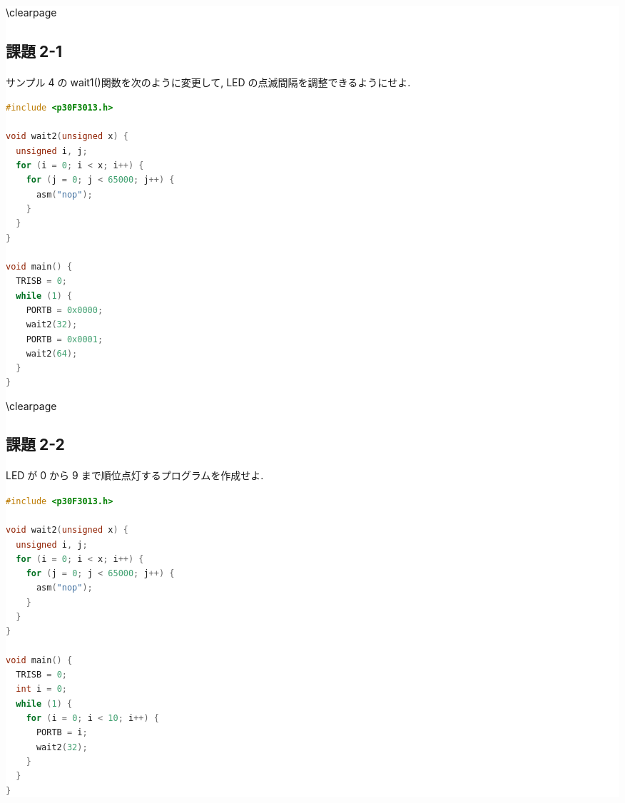 ```{.c .numberLines}
```

\clearpage

## 課題 2-1

サンプル 4 の wait1()関数を次のように変更して, LED の点滅間隔を調整できるようにせよ.

```{.c .numberLines}
#include <p30F3013.h>

void wait2(unsigned x) {
  unsigned i, j;
  for (i = 0; i < x; i++) {
    for (j = 0; j < 65000; j++) {
      asm("nop");
    }
  }
}

void main() {
  TRISB = 0;
  while (1) {
    PORTB = 0x0000;
    wait2(32);
    PORTB = 0x0001;
    wait2(64);
  }
}
```

\clearpage

## 課題 2-2

LED が 0 から 9 まで順位点灯するプログラムを作成せよ.

```{.c .numberLines}
#include <p30F3013.h>

void wait2(unsigned x) {
  unsigned i, j;
  for (i = 0; i < x; i++) {
    for (j = 0; j < 65000; j++) {
      asm("nop");
    }
  }
}

void main() {
  TRISB = 0;
  int i = 0;
  while (1) {
    for (i = 0; i < 10; i++) {
      PORTB = i;
      wait2(32);
    }
  }
}
```

